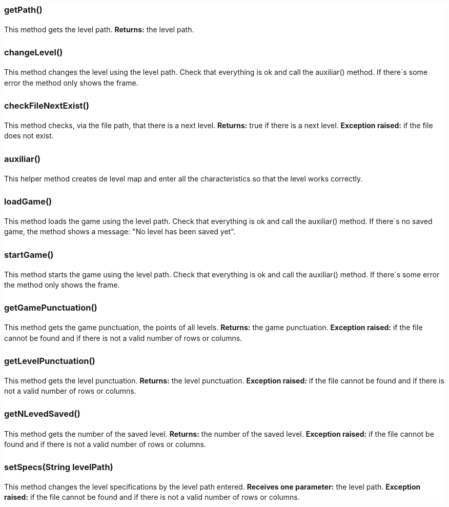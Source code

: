 ### getPath()
This method gets the level path.
**Returns:** the level path.

### changeLevel()
This method changes the level using the level path. Check that everything is ok and call the auxiliar() method. If there´s some error the method only shows the frame.

### checkFileNextExist()
This method checks, via the file path, that there is a next level.
**Returns:** true if there is a next level.
**Exception raised:** if the file does not exist.

### auxiliar()
This helper method creates de level map and enter all the characteristics so that the level works correctly.

### loadGame()
This method loads the game using the level path. Check that everything is ok and call the auxiliar() method. If there´s no saved game, the method shows a message: "No level has been saved yet".

### startGame()
This method starts the game using the level path. Check that everything is ok and call the auxiliar() method. If there´s some error the method only shows the frame.

### getGamePunctuation()
This method gets the game punctuation, the points of all levels.
**Returns:** the game punctuation.
**Exception raised:** if the file cannot be found and if there is not a valid number of rows or columns.
	
### getLevelPunctuation()
This method gets the level punctuation. 
**Returns:** the level punctuation.
**Exception raised:** if the file cannot be found and if there is not a valid number of rows or columns.

### getNLevedSaved()
This method gets the number of the saved level.
**Returns:** the number of the saved level.
**Exception raised:** if the file cannot be found and if there is not a valid number of rows or columns.

### setSpecs(String levelPath)
This method changes the level specifications by the level path entered.
**Receives one parameter:** the level path.
**Exception raised:** if the file cannot be found and if there is not a valid number of rows or columns.
